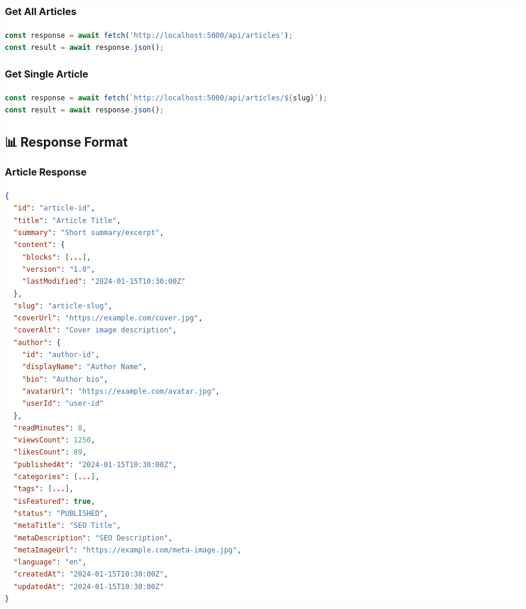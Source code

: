 ### Get All Articles

```javascript
const response = await fetch('http://localhost:5000/api/articles');
const result = await response.json();
```

### Get Single Article

```javascript
const response = await fetch(`http://localhost:5000/api/articles/${slug}`);
const result = await response.json();
```

## 📊 Response Format

### Article Response

```json
{
  "id": "article-id",
  "title": "Article Title",
  "summary": "Short summary/excerpt",
  "content": {
    "blocks": [...],
    "version": "1.0",
    "lastModified": "2024-01-15T10:30:00Z"
  },
  "slug": "article-slug",
  "coverUrl": "https://example.com/cover.jpg",
  "coverAlt": "Cover image description",
  "author": {
    "id": "author-id",
    "displayName": "Author Name",
    "bio": "Author bio",
    "avatarUrl": "https://example.com/avatar.jpg",
    "userId": "user-id"
  },
  "readMinutes": 8,
  "viewsCount": 1250,
  "likesCount": 89,
  "publishedAt": "2024-01-15T10:30:00Z",
  "categories": [...],
  "tags": [...],
  "isFeatured": true,
  "status": "PUBLISHED",
  "metaTitle": "SEO Title",
  "metaDescription": "SEO Description",
  "metaImageUrl": "https://example.com/meta-image.jpg",
  "language": "en",
  "createdAt": "2024-01-15T10:30:00Z",
  "updatedAt": "2024-01-15T10:30:00Z"
}
```
